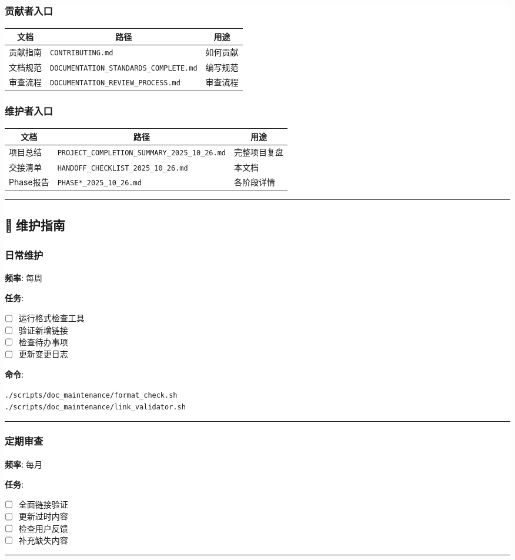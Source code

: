 ### 贡献者入口

| 文档 | 路径 | 用途 |
|------|------|------|
| 贡献指南 | `CONTRIBUTING.md` | 如何贡献 |
| 文档规范 | `DOCUMENTATION_STANDARDS_COMPLETE.md` | 编写规范 |
| 审查流程 | `DOCUMENTATION_REVIEW_PROCESS.md` | 审查流程 |

### 维护者入口

| 文档 | 路径 | 用途 |
|------|------|------|
| 项目总结 | `PROJECT_COMPLETION_SUMMARY_2025_10_26.md` | 完整项目复盘 |
| 交接清单 | `HANDOFF_CHECKLIST_2025_10_26.md` | 本文档 |
| Phase报告 | `PHASE*_2025_10_26.md` | 各阶段详情 |

---

## 🔧 维护指南

### 日常维护

**频率**: 每周

**任务**:

- [ ] 运行格式检查工具
- [ ] 验证新增链接
- [ ] 检查待办事项
- [ ] 更新变更日志

**命令**:

```bash
./scripts/doc_maintenance/format_check.sh
./scripts/doc_maintenance/link_validator.sh
```

---

### 定期审查

**频率**: 每月

**任务**:

- [ ] 全面链接验证
- [ ] 更新过时内容
- [ ] 检查用户反馈
- [ ] 补充缺失内容

---